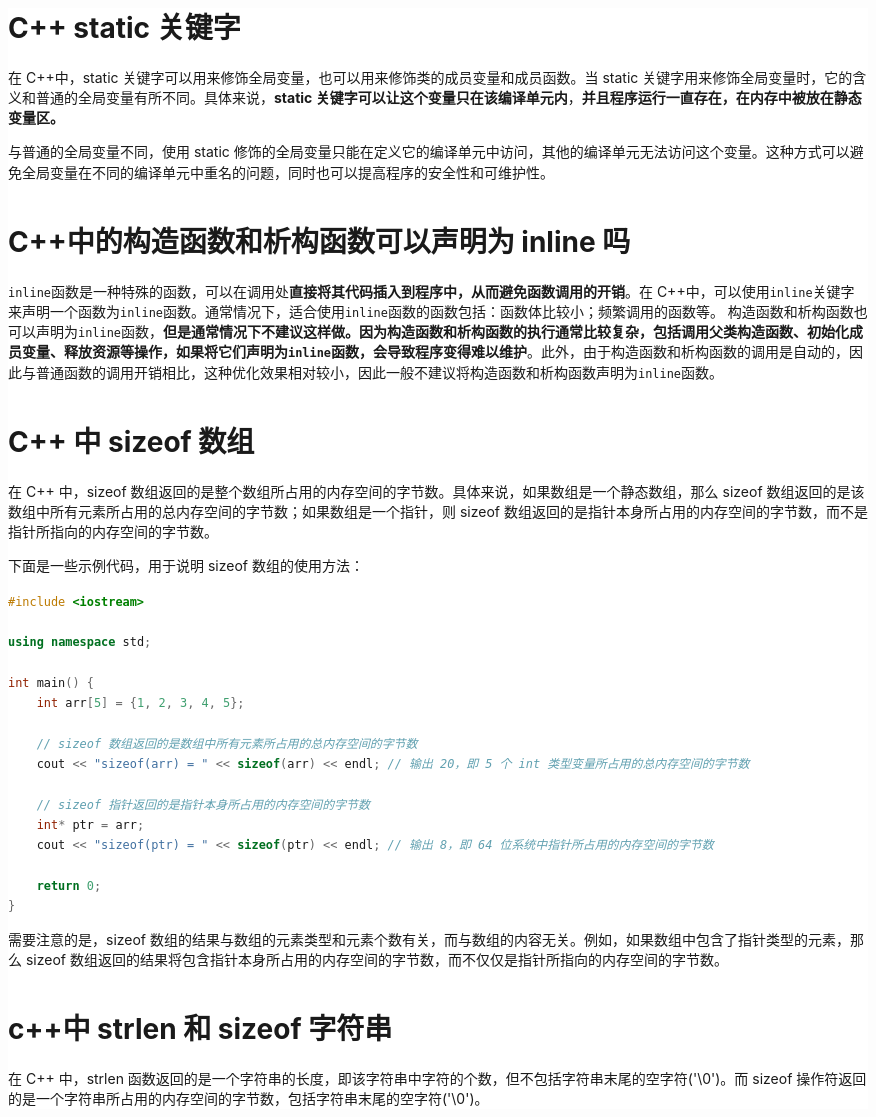 # C++ static 关键字

在 C++中，static 关键字可以用来修饰全局变量，也可以用来修饰类的成员变量和成员函数。当 static 关键字用来修饰全局变量时，它的含义和普通的全局变量有所不同。具体来说，**static 关键字可以让这个变量只在该编译单元内**，**并且程序运行一直存在，在内存中被放在静态变量区。**

与普通的全局变量不同，使用 static 修饰的全局变量只能在定义它的编译单元中访问，其他的编译单元无法访问这个变量。这种方式可以避免全局变量在不同的编译单元中重名的问题，同时也可以提高程序的安全性和可维护性。

# C++中的构造函数和析构函数可以声明为 inline 吗

`inline`函数是一种特殊的函数，可以在调用处**直接将其代码插入到程序中，从而避免函数调用的开销**。在 C++中，可以使用`inline`关键字来声明一个函数为`inline`函数。通常情况下，适合使用`inline`函数的函数包括：函数体比较小；频繁调用的函数等。
构造函数和析构函数也可以声明为`inline`函数，**但是通常情况下不建议这样做。因为构造函数和析构函数的执行通常比较复杂，包括调用父类构造函数、初始化成员变量、释放资源等操作，如果将它们声明为`inline`函数，会导致程序变得难以维护**。此外，由于构造函数和析构函数的调用是自动的，因此与普通函数的调用开销相比，这种优化效果相对较小，因此一般不建议将构造函数和析构函数声明为`inline`函数。

# C++ 中 sizeof 数组

在 C++ 中，sizeof 数组返回的是整个数组所占用的内存空间的字节数。具体来说，如果数组是一个静态数组，那么 sizeof 数组返回的是该数组中所有元素所占用的总内存空间的字节数；如果数组是一个指针，则 sizeof 数组返回的是指针本身所占用的内存空间的字节数，而不是指针所指向的内存空间的字节数。

下面是一些示例代码，用于说明 sizeof 数组的使用方法：

```c++
#include <iostream>

using namespace std;

int main() {
    int arr[5] = {1, 2, 3, 4, 5};

    // sizeof 数组返回的是数组中所有元素所占用的总内存空间的字节数
    cout << "sizeof(arr) = " << sizeof(arr) << endl; // 输出 20，即 5 个 int 类型变量所占用的总内存空间的字节数

    // sizeof 指针返回的是指针本身所占用的内存空间的字节数
    int* ptr = arr;
    cout << "sizeof(ptr) = " << sizeof(ptr) << endl; // 输出 8，即 64 位系统中指针所占用的内存空间的字节数

    return 0;
}
```

需要注意的是，sizeof 数组的结果与数组的元素类型和元素个数有关，而与数组的内容无关。例如，如果数组中包含了指针类型的元素，那么 sizeof 数组返回的结果将包含指针本身所占用的内存空间的字节数，而不仅仅是指针所指向的内存空间的字节数。

# c++中 strlen 和 sizeof 字符串

在 C++ 中，strlen 函数返回的是一个字符串的长度，即该字符串中字符的个数，但不包括字符串末尾的空字符('\0')。而 sizeof 操作符返回的是一个字符串所占用的内存空间的字节数，包括字符串末尾的空字符('\0')。
